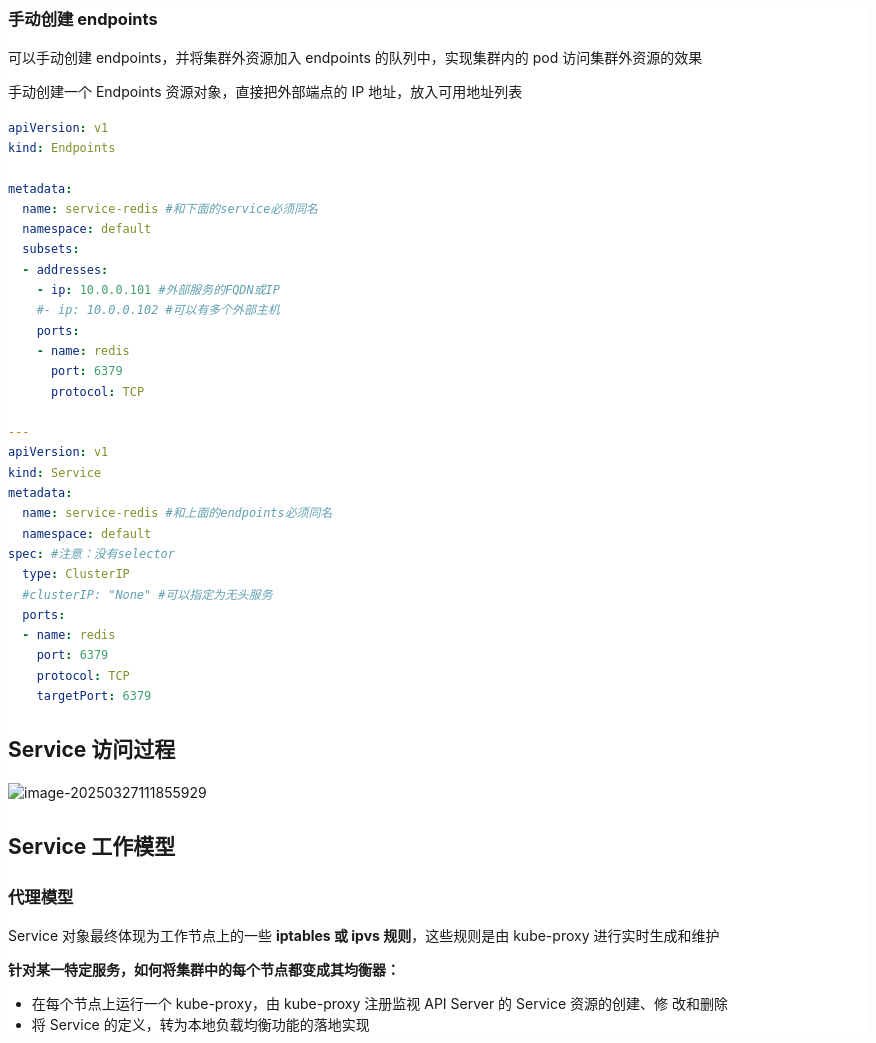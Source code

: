 ### 手动创建 endpoints

可以手动创建 endpoints，并将集群外资源加入 endpoints 的队列中，实现集群内的 pod 访问集群外资源的效果

手动创建一个 Endpoints 资源对象，直接把外部端点的 IP 地址，放入可用地址列表

```yaml
apiVersion: v1
kind: Endpoints

metadata:
  name: service-redis #和下面的service必须同名
  namespace: default
  subsets:
  - addresses:
    - ip: 10.0.0.101 #外部服务的FQDN或IP
    #- ip: 10.0.0.102 #可以有多个外部主机
    ports:
    - name: redis
      port: 6379
      protocol: TCP
      
---
apiVersion: v1
kind: Service
metadata:
  name: service-redis #和上面的endpoints必须同名
  namespace: default
spec: #注意：没有selector
  type: ClusterIP
  #clusterIP: "None" #可以指定为无头服务
  ports:
  - name: redis
    port: 6379
    protocol: TCP
    targetPort: 6379
```

## Service 访问过程

![image-20250327111855929](pic/image-20250327111855929.png)

## Service 工作模型

### 代理模型

Service 对象最终体现为工作节点上的一些 **iptables 或 ipvs 规则**，这些规则是由 kube-proxy 进行实时生成和维护

**针对某一特定服务，如何将集群中的每个节点都变成其均衡器：**

-   在每个节点上运行一个 kube-proxy，由 kube-proxy 注册监视 API Server 的 Service 资源的创建、修 改和删除
-   将 Service 的定义，转为本地负载均衡功能的落地实现
